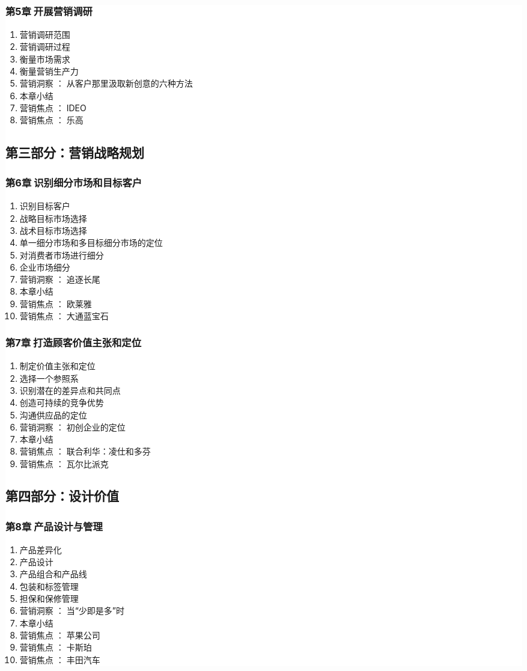 ### 第5章 开展营销调研

1. 营销调研范围
1. 营销调研过程
1. 衡量市场需求
1. 衡量营销生产力
1. 营销洞察 ： 从客户那里汲取新创意的六种方法
1. 本章小结
1. 营销焦点 ： IDEO
1. 营销焦点 ： 乐高

## 第三部分：营销战略规划


### 第6章 识别细分市场和目标客户

1. 识别目标客户
1. 战略目标市场选择
1. 战术目标市场选择
1. 单一细分市场和多目标细分市场的定位
1. 对消费者市场进行细分
1. 企业市场细分
1. 营销洞察 ： 追逐长尾
1. 本章小结
1. 营销焦点 ： 欧莱雅
1. 营销焦点 ： 大通蓝宝石

### 第7章 打造顾客价值主张和定位

1. 制定价值主张和定位
1. 选择一个参照系
1. 识别潜在的差异点和共同点
1. 创造可持续的竞争优势
1. 沟通供应品的定位
1. 营销洞察 ： 初创企业的定位
1. 本章小结
1. 营销焦点 ： 联合利华：凌仕和多芬
1. 营销焦点 ： 瓦尔比派克

## 第四部分：设计价值

### 第8章 产品设计与管理

1. 产品差异化
1. 产品设计
1. 产品组合和产品线
1. 包装和标签管理
1. 担保和保修管理
1. 营销洞察 ： 当“少即是多”时
1. 本章小结
1. 营销焦点 ： 苹果公司
1. 营销焦点 ： 卡斯珀
1. 营销焦点 ： 丰田汽车

